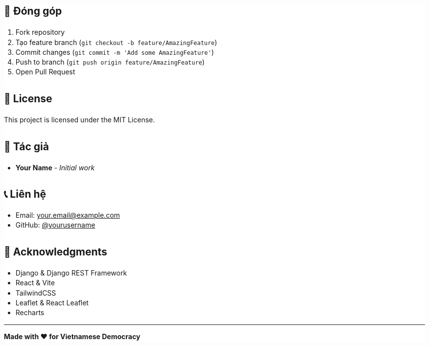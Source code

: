 ## 🤝 Đóng góp

1. Fork repository
2. Tạo feature branch (`git checkout -b feature/AmazingFeature`)
3. Commit changes (`git commit -m 'Add some AmazingFeature'`)
4. Push to branch (`git push origin feature/AmazingFeature`)
5. Open Pull Request

## 📄 License

This project is licensed under the MIT License.

## 👥 Tác giả

- **Your Name** - _Initial work_

## 📞 Liên hệ

- Email: your.email@example.com
- GitHub: [@yourusername](https://github.com/yourusername)

## 🙏 Acknowledgments

- Django & Django REST Framework
- React & Vite
- TailwindCSS
- Leaflet & React Leaflet
- Recharts

---

**Made with ❤️ for Vietnamese Democracy**
